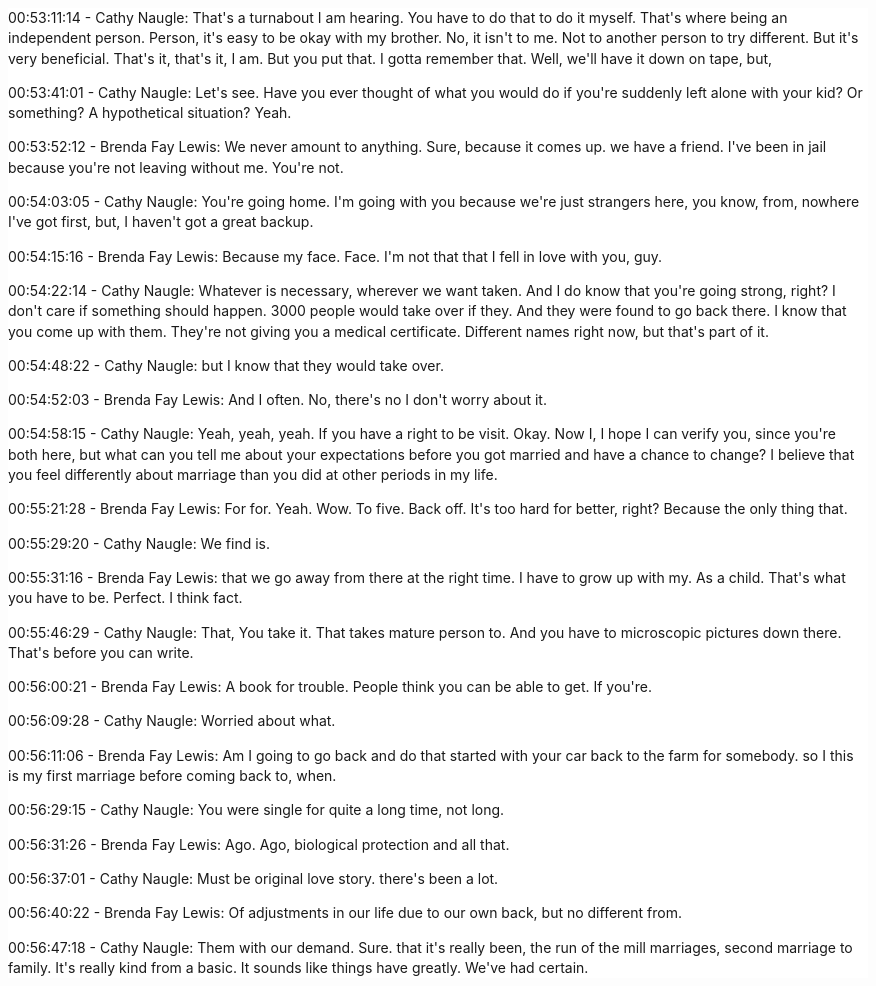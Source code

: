 00:53:11:14 - Cathy Naugle: That's a turnabout I am hearing. You have to do that to do it myself. That's where being an independent person. Person, it's easy to be okay with my brother. No, it isn't to me. Not to another person to try different. But it's very beneficial. That's it, that's it, I am. But you put that. I gotta remember that. Well, we'll have it down on tape, but,

00:53:41:01 - Cathy Naugle: Let's see. Have you ever thought of what you would do if you're suddenly left alone with your kid? Or something? A hypothetical situation? Yeah.

00:53:52:12 - Brenda Fay Lewis: We never amount to anything. Sure, because it comes up. we have a friend. I've been in jail because you're not leaving without me. You're not.

00:54:03:05 - Cathy Naugle: You're going home. I'm going with you because we're just strangers here, you know, from, nowhere I've got first, but, I haven't got a great backup.

00:54:15:16 - Brenda Fay Lewis: Because my face. Face. I'm not that that I fell in love with you, guy.

00:54:22:14 - Cathy Naugle: Whatever is necessary, wherever we want taken. And I do know that you're going strong, right? I don't care if something should happen. 3000 people would take over if they. And they were found to go back there. I know that you come up with them. They're not giving you a medical certificate. Different names right now, but that's part of it.

00:54:48:22 - Cathy Naugle: but I know that they would take over.

00:54:52:03 - Brenda Fay Lewis: And I often. No, there's no I don't worry about it.

00:54:58:15 - Cathy Naugle: Yeah, yeah, yeah. If you have a right to be visit. Okay. Now I, I hope I can verify you, since you're both here, but what can you tell me about your expectations before you got married and have a chance to change? I believe that you feel differently about marriage than you did at other periods in my life.

00:55:21:28 - Brenda Fay Lewis: For for. Yeah. Wow. To five. Back off. It's too hard for better, right? Because the only thing that.

00:55:29:20 - Cathy Naugle: We find is.

00:55:31:16 - Brenda Fay Lewis: that we go away from there at the right time. I have to grow up with my. As a child. That's what you have to be. Perfect. I think fact.

00:55:46:29 - Cathy Naugle: That, You take it. That takes mature person to. And you have to microscopic pictures down there. That's before you can write.

00:56:00:21 - Brenda Fay Lewis: A book for trouble. People think you can be able to get. If you're.

00:56:09:28 - Cathy Naugle: Worried about what.

00:56:11:06 - Brenda Fay Lewis: Am I going to go back and do that started with your car back to the farm for somebody. so I this is my first marriage before coming back to, when.

00:56:29:15 - Cathy Naugle: You were single for quite a long time, not long.

00:56:31:26 - Brenda Fay Lewis: Ago. Ago, biological protection and all that.

00:56:37:01 - Cathy Naugle: Must be original love story. there's been a lot.

00:56:40:22 - Brenda Fay Lewis: Of adjustments in our life due to our own back, but no different from.

00:56:47:18 - Cathy Naugle: Them with our demand. Sure. that it's really been, the run of the mill marriages, second marriage to family. It's really kind from a basic. It sounds like things have greatly. We've had certain.
